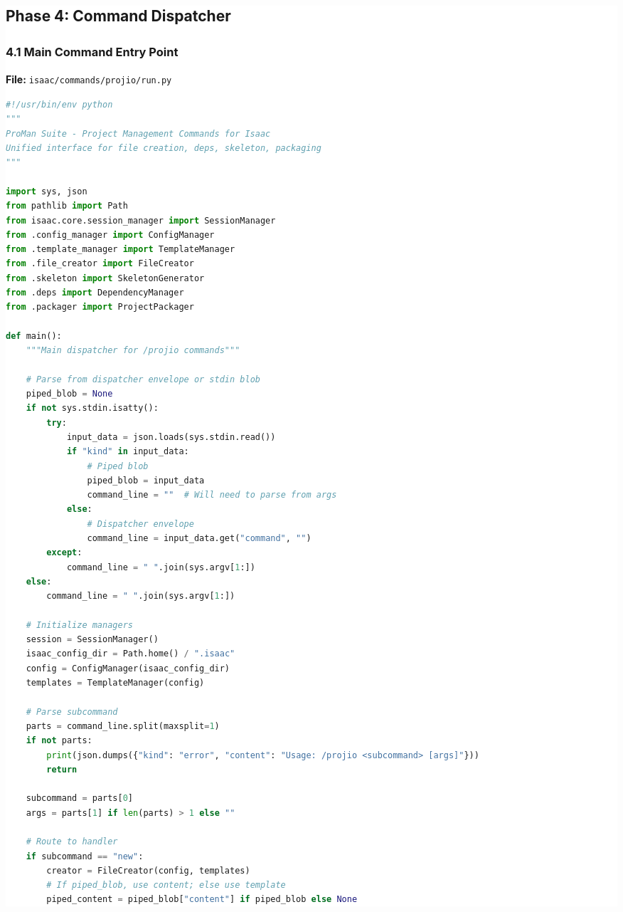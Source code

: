 ## Phase 4: Command Dispatcher

### 4.1 Main Command Entry Point

**File:** `isaac/commands/projio/run.py`

```python
#!/usr/bin/env python
"""
ProMan Suite - Project Management Commands for Isaac
Unified interface for file creation, deps, skeleton, packaging
"""

import sys, json
from pathlib import Path
from isaac.core.session_manager import SessionManager
from .config_manager import ConfigManager
from .template_manager import TemplateManager
from .file_creator import FileCreator
from .skeleton import SkeletonGenerator
from .deps import DependencyManager
from .packager import ProjectPackager

def main():
    """Main dispatcher for /projio commands"""
    
    # Parse from dispatcher envelope or stdin blob
    piped_blob = None
    if not sys.stdin.isatty():
        try:
            input_data = json.loads(sys.stdin.read())
            if "kind" in input_data:
                # Piped blob
                piped_blob = input_data
                command_line = ""  # Will need to parse from args
            else:
                # Dispatcher envelope
                command_line = input_data.get("command", "")
        except:
            command_line = " ".join(sys.argv[1:])
    else:
        command_line = " ".join(sys.argv[1:])
    
    # Initialize managers
    session = SessionManager()
    isaac_config_dir = Path.home() / ".isaac"
    config = ConfigManager(isaac_config_dir)
    templates = TemplateManager(config)
    
    # Parse subcommand
    parts = command_line.split(maxsplit=1)
    if not parts:
        print(json.dumps({"kind": "error", "content": "Usage: /projio <subcommand> [args]"}))
        return
    
    subcommand = parts[0]
    args = parts[1] if len(parts) > 1 else ""
    
    # Route to handler
    if subcommand == "new":
        creator = FileCreator(config, templates)
        # If piped_blob, use content; else use template
        piped_content = piped_blob["content"] if piped_blob else None
```